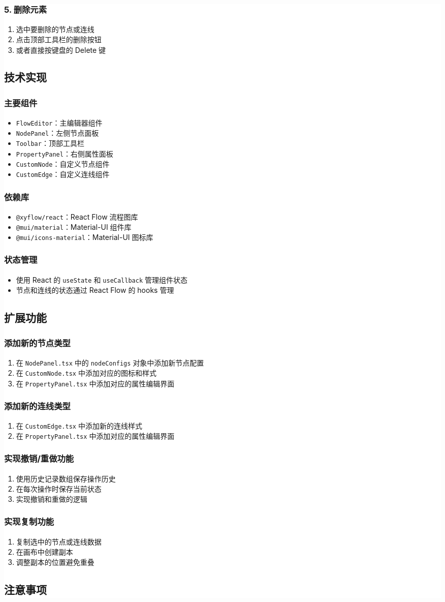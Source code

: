 ### 5. 删除元素
1. 选中要删除的节点或连线
2. 点击顶部工具栏的删除按钮
3. 或者直接按键盘的 Delete 键

## 技术实现

### 主要组件
- `FlowEditor`：主编辑器组件
- `NodePanel`：左侧节点面板
- `Toolbar`：顶部工具栏
- `PropertyPanel`：右侧属性面板
- `CustomNode`：自定义节点组件
- `CustomEdge`：自定义连线组件

### 依赖库
- `@xyflow/react`：React Flow 流程图库
- `@mui/material`：Material-UI 组件库
- `@mui/icons-material`：Material-UI 图标库

### 状态管理
- 使用 React 的 `useState` 和 `useCallback` 管理组件状态
- 节点和连线的状态通过 React Flow 的 hooks 管理

## 扩展功能

### 添加新的节点类型
1. 在 `NodePanel.tsx` 中的 `nodeConfigs` 对象中添加新节点配置
2. 在 `CustomNode.tsx` 中添加对应的图标和样式
3. 在 `PropertyPanel.tsx` 中添加对应的属性编辑界面

### 添加新的连线类型
1. 在 `CustomEdge.tsx` 中添加新的连线样式
2. 在 `PropertyPanel.tsx` 中添加对应的属性编辑界面

### 实现撤销/重做功能
1. 使用历史记录数组保存操作历史
2. 在每次操作时保存当前状态
3. 实现撤销和重做的逻辑

### 实现复制功能
1. 复制选中的节点或连线数据
2. 在画布中创建副本
3. 调整副本的位置避免重叠

## 注意事项
